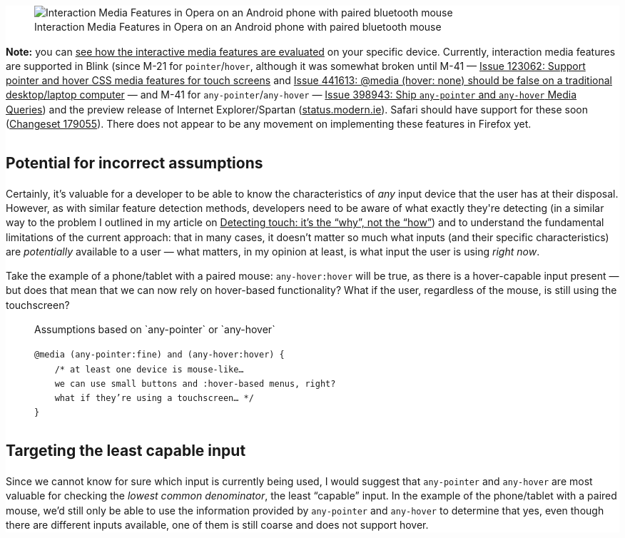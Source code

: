 </figure>

<figure block="figure" mod="right">
	<img elem="media" mod="half" src="{{ page.id }}/android-touchscreen-mouse.png" alt="Interaction Media Features in Opera on an Android phone with paired bluetooth mouse">
	<figcaption elem="caption">Interaction Media Features in Opera on an Android phone with paired bluetooth mouse</figcaption>
</figure>

**Note:** you can [see how the interactive media features are evaluated](http://patrickhlauke.github.io/touch/pointer-hover-any-pointer-any-hover/) on your specific device. Currently, interaction media features are supported in Blink (since M-21 for `pointer`/`hover`, although it was somewhat broken until M-41 — [Issue 123062: Support pointer and hover CSS media features for touch screens](https://code.google.com/p/chromium/issues/detail?id=123062) and [Issue 441613: @media (hover: none) should be false on a traditional desktop/laptop computer](https://code.google.com/p/chromium/issues/detail?id=441613) — and M-41 for `any-pointer`/`any-hover` — [Issue 398943: Ship `any-pointer` and `any-hover` Media Queries](https://code.google.com/p/chromium/issues/detail?id=398943)) and the preview release of Internet Explorer/Spartan ([status.modern.ie](https://status.modern.ie/mediaquerieslevel4interactionmediafeaturespointerandhover)). Safari should have support for these soon ([Changeset 179055](http://trac.webkit.org/changeset/179055)). There does not appear to be any movement on implementing these features in Firefox yet.

## Potential for incorrect assumptions

Certainly, it’s valuable for a developer to be able to know the characteristics of *any* input device that the user has at their disposal. However, as with similar feature detection methods, developers need to be aware of what exactly they're detecting (in a similar way to the problem I outlined in my article on [Detecting touch: it’s the “why”, not the “how”](https://hacks.mozilla.org/2013/04/detecting-touch-its-the-why-not-the-how/)) and to understand the fundamental limitations of the current approach: that in many cases, it doesn’t matter so much what inputs (and their specific characteristics) are *potentially* available to a user — what matters, in my opinion at least, is what input the user is using *right now*.

Take the example of a phone/tablet with a paired mouse: `any-hover:hover` will be true, as there is a hover-capable input present — but does that mean that we can now rely on hover-based functionality? What if the user, regardless of the mouse, is still using the touchscreen?

<figure block="figure" markdown="block">

<figcaption elem="caption" markdown="span">
	Assumptions based on `any-pointer` or `any-hover`
</figcaption>

	@media (any-pointer:fine) and (any-hover:hover) {
		/* at least one device is mouse-like…
		we can use small buttons and :hover-based menus, right?
		what if they’re using a touchscreen… */
	}

</figure>

## Targeting the least capable input

Since we cannot know for sure which input is currently being used, I would suggest that `any-pointer` and `any-hover` are most valuable for checking the *lowest common denominator*, the least “capable” input. In the example of the phone/tablet with a paired mouse, we’d still only be able to use the information provided by `any-pointer` and `any-hover` to determine that yes, even though there are different inputs available, one of them is still coarse and does not support hover.
